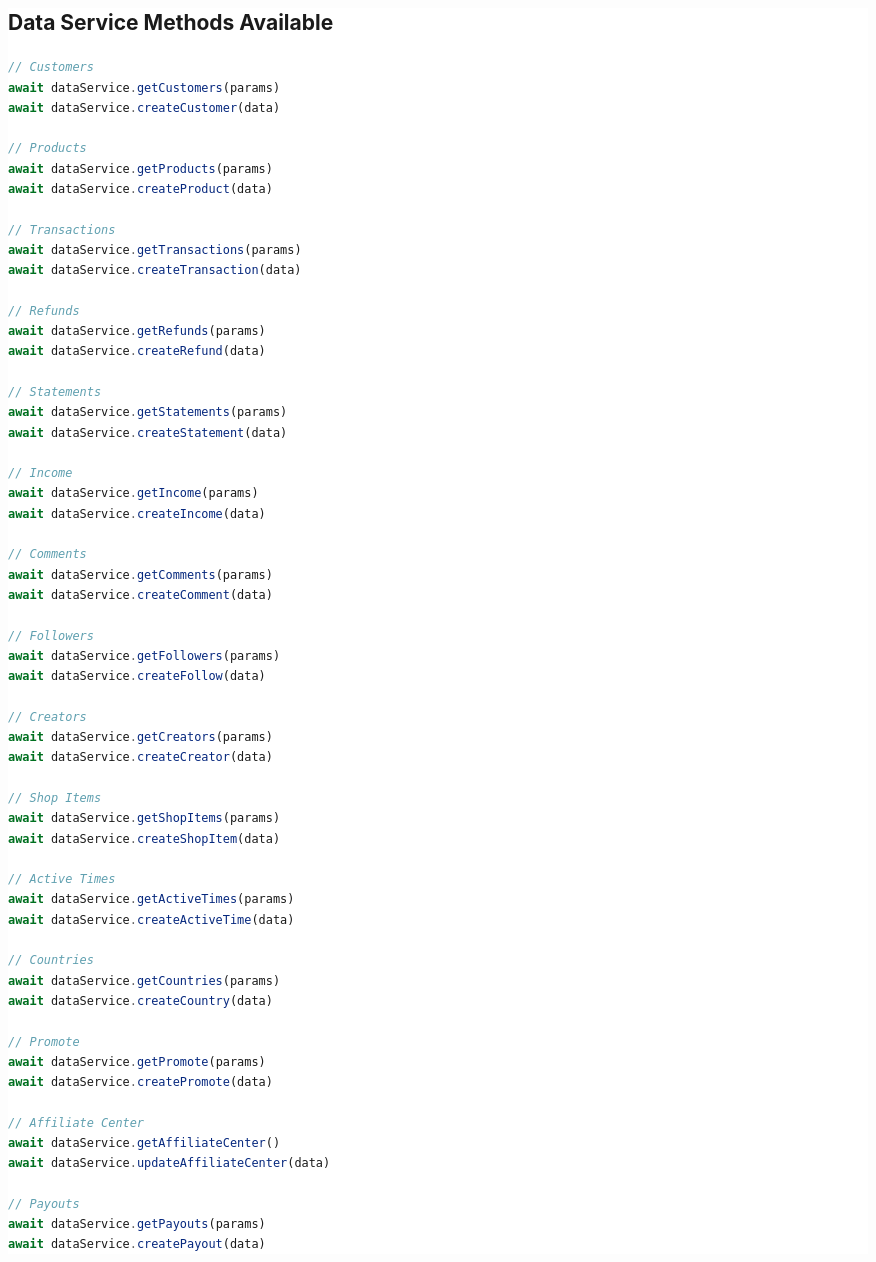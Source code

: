 ## Data Service Methods Available

```typescript
// Customers
await dataService.getCustomers(params)
await dataService.createCustomer(data)

// Products
await dataService.getProducts(params)
await dataService.createProduct(data)

// Transactions
await dataService.getTransactions(params)
await dataService.createTransaction(data)

// Refunds
await dataService.getRefunds(params)
await dataService.createRefund(data)

// Statements
await dataService.getStatements(params)
await dataService.createStatement(data)

// Income
await dataService.getIncome(params)
await dataService.createIncome(data)

// Comments
await dataService.getComments(params)
await dataService.createComment(data)

// Followers
await dataService.getFollowers(params)
await dataService.createFollow(data)

// Creators
await dataService.getCreators(params)
await dataService.createCreator(data)

// Shop Items
await dataService.getShopItems(params)
await dataService.createShopItem(data)

// Active Times
await dataService.getActiveTimes(params)
await dataService.createActiveTime(data)

// Countries
await dataService.getCountries(params)
await dataService.createCountry(data)

// Promote
await dataService.getPromote(params)
await dataService.createPromote(data)

// Affiliate Center
await dataService.getAffiliateCenter()
await dataService.updateAffiliateCenter(data)

// Payouts
await dataService.getPayouts(params)
await dataService.createPayout(data)

```
